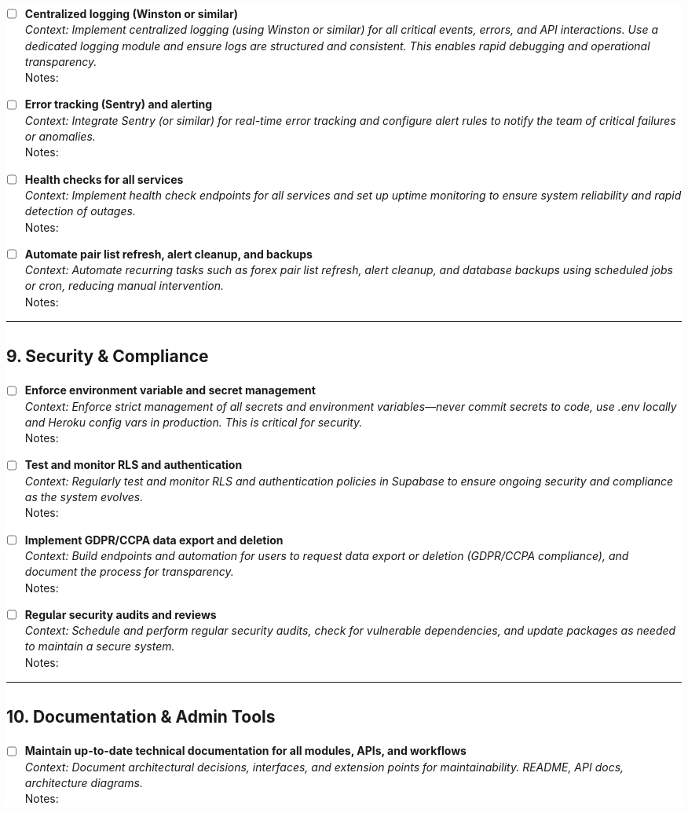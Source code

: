 - [ ] **Centralized logging (Winston or similar)**  
_Context: Implement centralized logging (using Winston or similar) for all critical events, errors, and API interactions. Use a dedicated logging module and ensure logs are structured and consistent. This enables rapid debugging and operational transparency._  
Notes:

- [ ] **Error tracking (Sentry) and alerting**  
_Context: Integrate Sentry (or similar) for real-time error tracking and configure alert rules to notify the team of critical failures or anomalies._  
Notes:

- [ ] **Health checks for all services**  
_Context: Implement health check endpoints for all services and set up uptime monitoring to ensure system reliability and rapid detection of outages._  
Notes:

- [ ] **Automate pair list refresh, alert cleanup, and backups**  
_Context: Automate recurring tasks such as forex pair list refresh, alert cleanup, and database backups using scheduled jobs or cron, reducing manual intervention._  
Notes:

---

## 9. Security & Compliance

- [ ] **Enforce environment variable and secret management**  
_Context: Enforce strict management of all secrets and environment variables—never commit secrets to code, use .env locally and Heroku config vars in production. This is critical for security._  
Notes:

- [ ] **Test and monitor RLS and authentication**  
_Context: Regularly test and monitor RLS and authentication policies in Supabase to ensure ongoing security and compliance as the system evolves._  
Notes:

- [ ] **Implement GDPR/CCPA data export and deletion**  
_Context: Build endpoints and automation for users to request data export or deletion (GDPR/CCPA compliance), and document the process for transparency._  
Notes:

- [ ] **Regular security audits and reviews**  
_Context: Schedule and perform regular security audits, check for vulnerable dependencies, and update packages as needed to maintain a secure system._  
Notes:

---

## 10. Documentation & Admin Tools

- [ ] **Maintain up-to-date technical documentation for all modules, APIs, and workflows**  
_Context: Document architectural decisions, interfaces, and extension points for maintainability. README, API docs, architecture diagrams._  
Notes:

